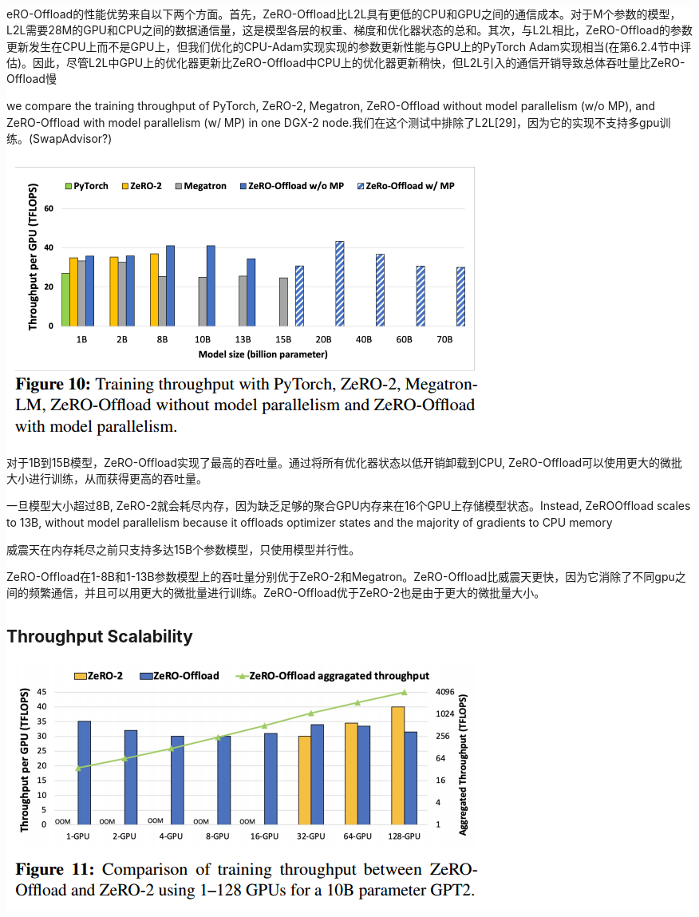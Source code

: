 eRO-Offload的性能优势来自以下两个方面。首先，ZeRO-Offload比L2L具有更低的CPU和GPU之间的通信成本。对于M个参数的模型，L2L需要28M的GPU和CPU之间的数据通信量，这是模型各层的权重、梯度和优化器状态的总和。其次，与L2L相比，ZeRO-Offload的参数更新发生在CPU上而不是GPU上，但我们优化的CPU-Adam实现实现的参数更新性能与GPU上的PyTorch Adam实现相当(在第6.2.4节中评估)。因此，尽管L2L中GPU上的优化器更新比ZeRO-Offload中CPU上的优化器更新稍快，但L2L引入的通信开销导致总体吞吐量比ZeRO-Offload慢

we compare the training throughput of PyTorch, ZeRO-2, Megatron, ZeRO-Offload without model parallelism (w/o MP), and ZeRO-Offload with model parallelism (w/ MP) in one DGX-2 node.我们在这个测试中排除了L2L[29]，因为它的实现不支持多gpu训练。(SwapAdvisor?)

![](10.png)

对于1B到15B模型，ZeRO-Offload实现了最高的吞吐量。通过将所有优化器状态以低开销卸载到CPU, ZeRO-Offload可以使用更大的微批大小进行训练，从而获得更高的吞吐量。

一旦模型大小超过8B, ZeRO-2就会耗尽内存，因为缺乏足够的聚合GPU内存来在16个GPU上存储模型状态。Instead, ZeROOffload scales to 13B, without model parallelism because it offloads optimizer states and the majority of
gradients to CPU memory

威震天在内存耗尽之前只支持多达15B个参数模型，只使用模型并行性。

ZeRO-Offload在1-8B和1-13B参数模型上的吞吐量分别优于ZeRO-2和Megatron。ZeRO-Offload比威震天更快，因为它消除了不同gpu之间的频繁通信，并且可以用更大的微批量进行训练。ZeRO-Offload优于ZeRO-2也是由于更大的微批量大小。

## Throughput Scalability

![](scale.png)
